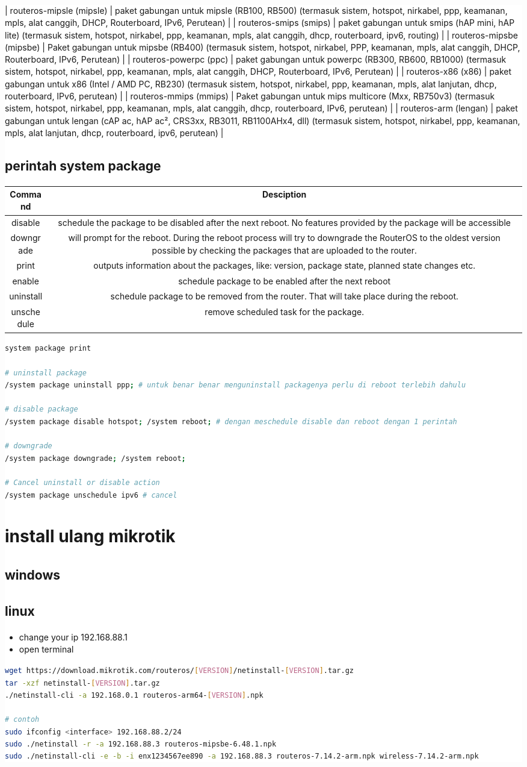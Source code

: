 | routeros-mipsle (mipsle) | paket gabungan untuk mipsle (RB100, RB500) (termasuk sistem, hotspot, nirkabel, ppp, keamanan, mpls, alat canggih, DHCP, Routerboard, IPv6, Perutean) |
| routeros-smips (smips) | paket gabungan untuk smips (hAP mini, hAP lite) (termasuk sistem, hotspot, nirkabel, ppp, keamanan, mpls, alat canggih, dhcp, routerboard, ipv6, routing) |
| routeros-mipsbe (mipsbe) | Paket gabungan untuk mipsbe (RB400) (termasuk sistem, hotspot, nirkabel, PPP, keamanan, mpls, alat canggih, DHCP, Routerboard, IPv6, Perutean) |
| routeros-powerpc (ppc) | paket gabungan untuk powerpc (RB300, RB600, RB1000) (termasuk sistem, hotspot, nirkabel, ppp, keamanan, mpls, alat canggih, DHCP, Routerboard, IPv6, Perutean) |
| routeros-x86 (x86) | paket gabungan untuk x86 (Intel / AMD PC, RB230) (termasuk sistem, hotspot, nirkabel, ppp, keamanan, mpls, alat lanjutan, dhcp, routerboard, IPv6, perutean) |
| routeros-mmips (mmips) | Paket gabungan untuk mips multicore (Mxx, RB750v3) (termasuk sistem, hotspot, nirkabel, ppp, keamanan, mpls, alat canggih, dhcp, routerboard, IPv6, perutean) |
| routeros-arm (lengan) | paket gabungan untuk lengan (cAP ac, hAP ac², CRS3xx, RB3011, RB1100AHx4, dll) (termasuk sistem, hotspot, nirkabel, ppp, keamanan, mpls, alat lanjutan, dhcp, routerboard, ipv6, perutean) |

## perintah system package
| Command | Desciption |
|:---:|:---:|
| disable | schedule the package to be disabled after the next reboot. No features provided by the package will be accessible |
| downgrade | will prompt for the reboot. During the reboot process will try to downgrade the RouterOS to the oldest version possible by checking the packages that are uploaded to the router. |
| print | outputs information about the packages, like: version, package state, planned state changes etc. |
| enable | schedule package to be enabled after the next reboot |
| uninstall | schedule package to be removed from the router. That will take place during the reboot. |
| unschedule | remove scheduled task for the package. |

```sh
system package print

# uninstall package
/system package uninstall ppp; # untuk benar benar menguninstall packagenya perlu di reboot terlebih dahulu

# disable package
/system package disable hotspot; /system reboot; # dengan meschedule disable dan reboot dengan 1 perintah

# downgrade
/system package downgrade; /system reboot;

# Cancel uninstall or disable action
/system package unschedule ipv6 # cancel
```

# install ulang mikrotik
## windows

## linux
- change your ip 192.168.88.1
- open terminal
```sh
wget https://download.mikrotik.com/routeros/[VERSION]/netinstall-[VERSION].tar.gz
tar -xzf netinstall-[VERSION].tar.gz
./netinstall-cli -a 192.168.0.1 routeros-arm64-[VERSION].npk

# contoh
sudo ifconfig <interface> 192.168.88.2/24
sudo ./netinstall -r -a 192.168.88.3 routeros-mipsbe-6.48.1.npk
sudo ./netinstall-cli -e -b -i enx1234567ee890 -a 192.168.88.3 routeros-7.14.2-arm.npk wireless-7.14.2-arm.npk
```